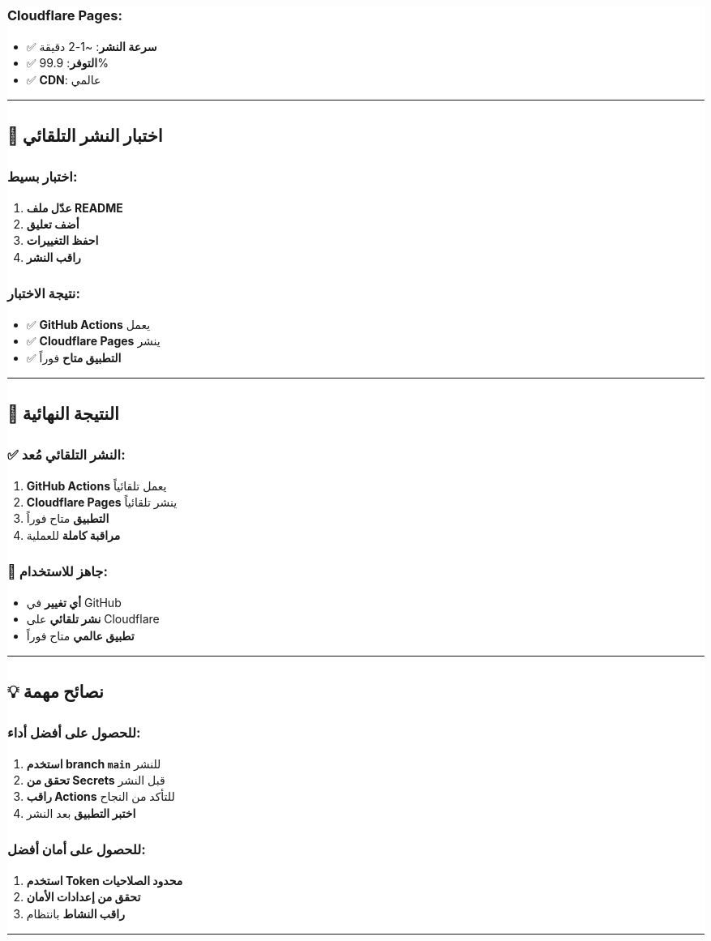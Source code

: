 ### **Cloudflare Pages:**
- ✅ **سرعة النشر**: ~1-2 دقيقة
- ✅ **التوفر**: 99.9%
- ✅ **CDN**: عالمي

---

## 🎯 **اختبار النشر التلقائي**

### **اختبار بسيط:**
1. **عدّل ملف README**
2. **أضف تعليق**
3. **احفظ التغييرات**
4. **راقب النشر**

### **نتيجة الاختبار:**
- ✅ **GitHub Actions** يعمل
- ✅ **Cloudflare Pages** ينشر
- ✅ **التطبيق متاح** فوراً

---

## 🎉 **النتيجة النهائية**

### **✅ النشر التلقائي مُعد:**
1. **GitHub Actions** يعمل تلقائياً
2. **Cloudflare Pages** ينشر تلقائياً
3. **التطبيق** متاح فوراً
4. **مراقبة كاملة** للعملية

### **🚀 جاهز للاستخدام:**
- **أي تغيير** في GitHub
- **نشر تلقائي** على Cloudflare
- **تطبيق عالمي** متاح فوراً

---

## 💡 **نصائح مهمة**

### **للحصول على أفضل أداء:**
1. **استخدم branch `main`** للنشر
2. **تحقق من Secrets** قبل النشر
3. **راقب Actions** للتأكد من النجاح
4. **اختبر التطبيق** بعد النشر

### **للحصول على أمان أفضل:**
1. **استخدم Token محدود الصلاحيات**
2. **تحقق من إعدادات الأمان**
3. **راقب النشاط** بانتظام

---